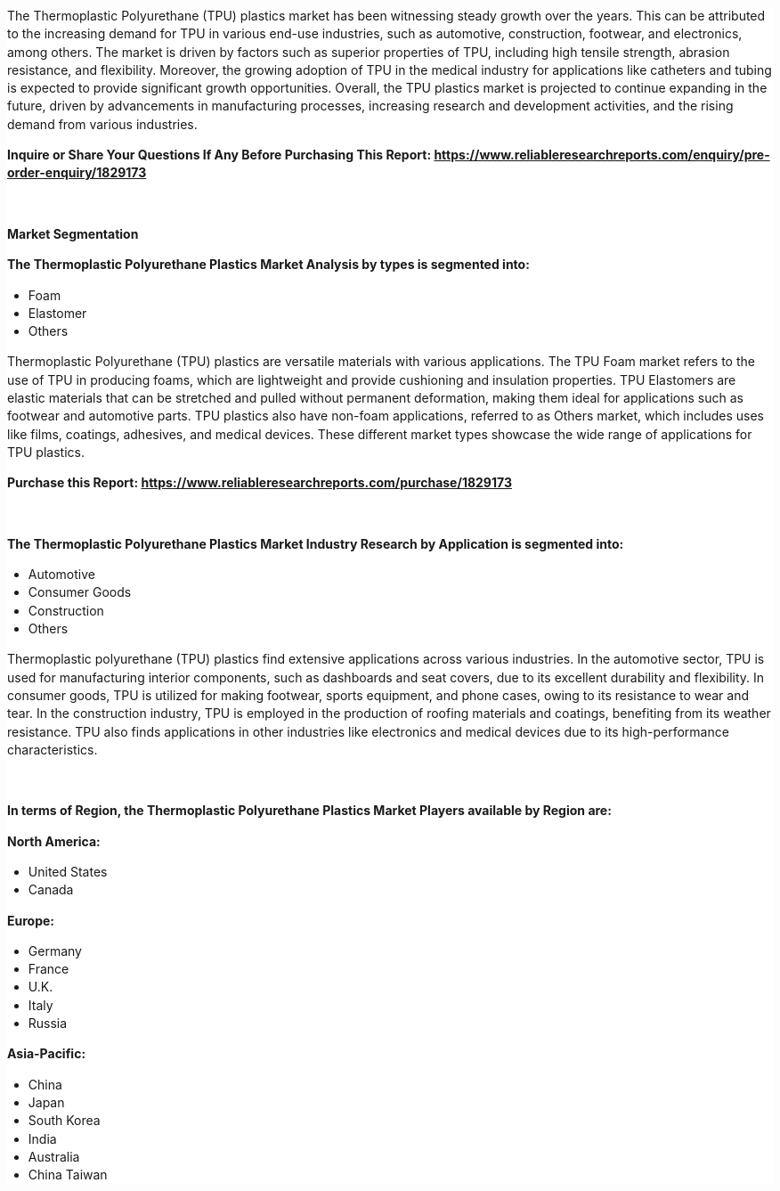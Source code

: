 <p><p>The Thermoplastic Polyurethane (TPU) plastics market has been witnessing steady growth over the years. This can be attributed to the increasing demand for TPU in various end-use industries, such as automotive, construction, footwear, and electronics, among others. The market is driven by factors such as superior properties of TPU, including high tensile strength, abrasion resistance, and flexibility. Moreover, the growing adoption of TPU in the medical industry for applications like catheters and tubing is expected to provide significant growth opportunities. Overall, the TPU plastics market is projected to continue expanding in the future, driven by advancements in manufacturing processes, increasing research and development activities, and the rising demand from various industries.</p></p>
<p><strong>Inquire or Share Your Questions If Any Before Purchasing This Report: <a href="https://www.reliableresearchreports.com/enquiry/pre-order-enquiry/1829173">https://www.reliableresearchreports.com/enquiry/pre-order-enquiry/1829173</a></strong></p>
<p>&nbsp;</p>
<p><strong>Market Segmentation</strong></p>
<p><strong>The Thermoplastic Polyurethane Plastics Market Analysis by types is segmented into:</strong></p>
<p><ul><li>Foam</li><li>Elastomer</li><li>Others</li></ul></p>
<p><p>Thermoplastic Polyurethane (TPU) plastics are versatile materials with various applications. The TPU Foam market refers to the use of TPU in producing foams, which are lightweight and provide cushioning and insulation properties. TPU Elastomers are elastic materials that can be stretched and pulled without permanent deformation, making them ideal for applications such as footwear and automotive parts. TPU plastics also have non-foam applications, referred to as Others market, which includes uses like films, coatings, adhesives, and medical devices. These different market types showcase the wide range of applications for TPU plastics.</p></p>
<p><strong>Purchase this Report:&nbsp;<a href="https://www.reliableresearchreports.com/purchase/1829173">https://www.reliableresearchreports.com/purchase/1829173</a></strong></p>
<p>&nbsp;</p>
<p><strong>The Thermoplastic Polyurethane Plastics Market Industry Research by Application is segmented into:</strong></p>
<p><ul><li>Automotive</li><li>Consumer Goods</li><li>Construction</li><li>Others</li></ul></p>
<p><p>Thermoplastic polyurethane (TPU) plastics find extensive applications across various industries. In the automotive sector, TPU is used for manufacturing interior components, such as dashboards and seat covers, due to its excellent durability and flexibility. In consumer goods, TPU is utilized for making footwear, sports equipment, and phone cases, owing to its resistance to wear and tear. In the construction industry, TPU is employed in the production of roofing materials and coatings, benefiting from its weather resistance. TPU also finds applications in other industries like electronics and medical devices due to its high-performance characteristics.</p></p>
<p>&nbsp;</p>
<p><strong>In terms of Region, the Thermoplastic Polyurethane Plastics Market Players available by Region are:</strong></p>
<p>
    <p> <strong> North America: </strong>
        <ul>
            <li>United States</li>
            <li>Canada</li>
        </ul>
        </p> 
    <p> <strong> Europe: </strong>
        <ul>
            <li>Germany</li>
            <li>France</li>
            <li>U.K.</li>
            <li>Italy</li>
            <li>Russia</li>
        </ul>
        </p> 
    <p> <strong> Asia-Pacific: </strong>
        <ul>
            <li>China</li>
            <li>Japan</li>
            <li>South Korea</li>
            <li>India</li>
            <li>Australia</li>
            <li>China Taiwan</li>